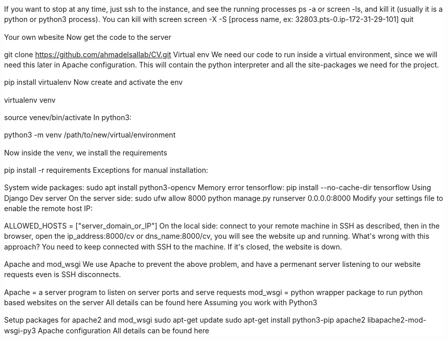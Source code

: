 If you want to stop at any time, just ssh to the instance, and see the running processes ps -a or screen -ls, and kill it (usually it is a python or python3 process). You can kill with screen screen -X -S [process name, ex: 32803.pts-0.ip-172-31-29-101] quit

Your own wbesite
Now get the code to the server

git clone https://github.com/ahmadelsallab/CV.git
Virtual env
We need our code to run inside a virtual environment, since we will need this later in Apache configuration. This will contain the python interpreter and all the site-packages we need for the project.

pip install virtualenv
Now create and activate the env

virtualenv venv

source venev/bin/activate
In python3:

python3 -m venv /path/to/new/virtual/environment

Now inside the venv, we install the requirements

pip install -r requirements
Exceptions for manual installation:

System wide packages:
sudo apt install python3-opencv
Memory error tensorflow:
pip install --no-cache-dir tensorflow
Using Django Dev server
On the server side:
sudo ufw allow 8000
python manage.py runserver 0.0.0.0:8000
Modify your settings file to enable the remote host IP:

ALLOWED_HOSTS = ["server_domain_or_IP"]
On the local side: connect to your remote machine in SSH as described, then in the browser, open the ip_address:8000/cv or dns_name:8000/cv, you will see the website up and running.
What's wrong with this approach? You need to keep connected with SSH to the machine. If it's closed, the website is down.

Apache and mod_wsgi
We use Apache to prevent the above problem, and have a permenant server listening to our website requests even is SSH disconnects.

Apache = a server program to listen on server ports and serve requests
mod_wsgi = python wrapper package to run python based websites on the server
All details can be found here Assuming you work with Python3

Setup packages for apache2 and mod_wsgi
sudo apt-get update
sudo apt-get install python3-pip apache2 libapache2-mod-wsgi-py3
Apache configuration
All details can be found here

